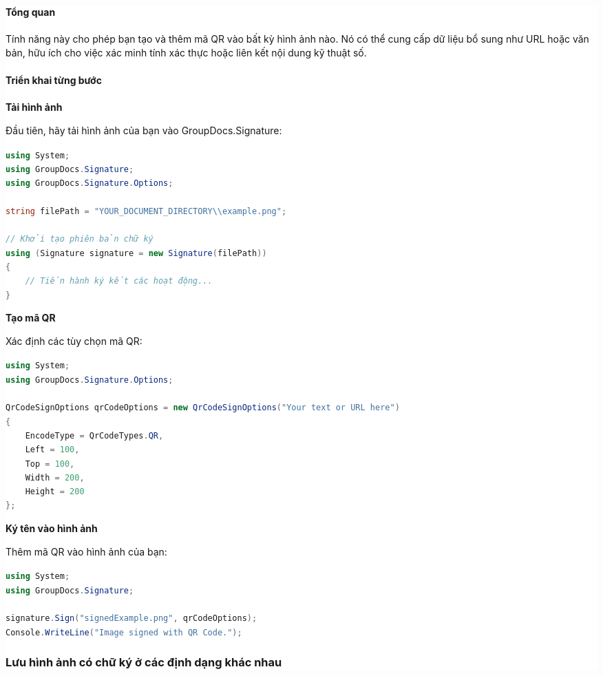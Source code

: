 #### Tổng quan

Tính năng này cho phép bạn tạo và thêm mã QR vào bất kỳ hình ảnh nào. Nó có thể cung cấp dữ liệu bổ sung như URL hoặc văn bản, hữu ích cho việc xác minh tính xác thực hoặc liên kết nội dung kỹ thuật số.

#### Triển khai từng bước

**Tải hình ảnh**

Đầu tiên, hãy tải hình ảnh của bạn vào GroupDocs.Signature:

```csharp
using System;
using GroupDocs.Signature;
using GroupDocs.Signature.Options;

string filePath = "YOUR_DOCUMENT_DIRECTORY\\example.png";

// Khởi tạo phiên bản chữ ký
using (Signature signature = new Signature(filePath))
{
    // Tiến hành ký kết các hoạt động...
}
```

**Tạo mã QR**

Xác định các tùy chọn mã QR:

```csharp
using System;
using GroupDocs.Signature.Options;

QrCodeSignOptions qrCodeOptions = new QrCodeSignOptions("Your text or URL here")
{
    EncodeType = QrCodeTypes.QR,
    Left = 100,
    Top = 100,
    Width = 200,
    Height = 200
};
```

**Ký tên vào hình ảnh**

Thêm mã QR vào hình ảnh của bạn:

```csharp
using System;
using GroupDocs.Signature;

signature.Sign("signedExample.png", qrCodeOptions);
Console.WriteLine("Image signed with QR Code.");
```

### Lưu hình ảnh có chữ ký ở các định dạng khác nhau

